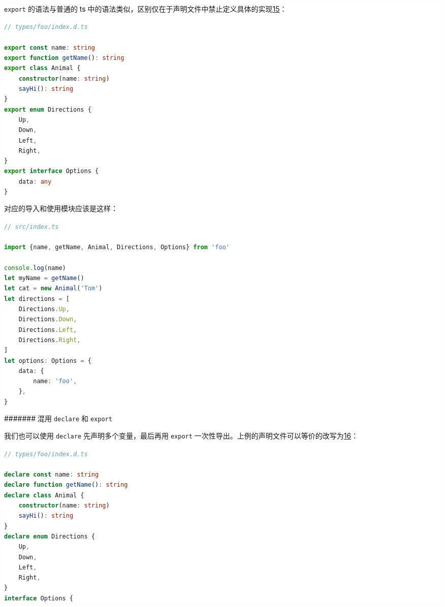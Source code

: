 `export` 的语法与普通的 ts 中的语法类似，区别仅在于声明文件中禁止定义具体的实现[15](https://github.com/xcatliu/typescript-tutorial/tree/master/examples/declaration-files/15-export)：

```typescript
// types/foo/index.d.ts

export const name: string
export function getName(): string
export class Animal {
	constructor(name: string)
	sayHi(): string
}
export enum Directions {
	Up,
	Down,
	Left,
	Right,
}
export interface Options {
	data: any
}
```

对应的导入和使用模块应该是这样：

```typescript
// src/index.ts

import {name, getName, Animal, Directions, Options} from 'foo'

console.log(name)
let myName = getName()
let cat = new Animal('Tom')
let directions = [
	Directions.Up,
	Directions.Down,
	Directions.Left,
	Directions.Right,
]
let options: Options = {
	data: {
		name: 'foo',
	},
}
```

####### 混用 `declare` 和 `export`

我们也可以使用 `declare` 先声明多个变量，最后再用 `export` 一次性导出。上例的声明文件可以等价的改写为[16](https://github.com/xcatliu/typescript-tutorial/tree/master/examples/declaration-files/16-declare-and-export)：

```typescript
// types/foo/index.d.ts

declare const name: string
declare function getName(): string
declare class Animal {
	constructor(name: string)
	sayHi(): string
}
declare enum Directions {
	Up,
	Down,
	Left,
	Right,
}
interface Options {
```